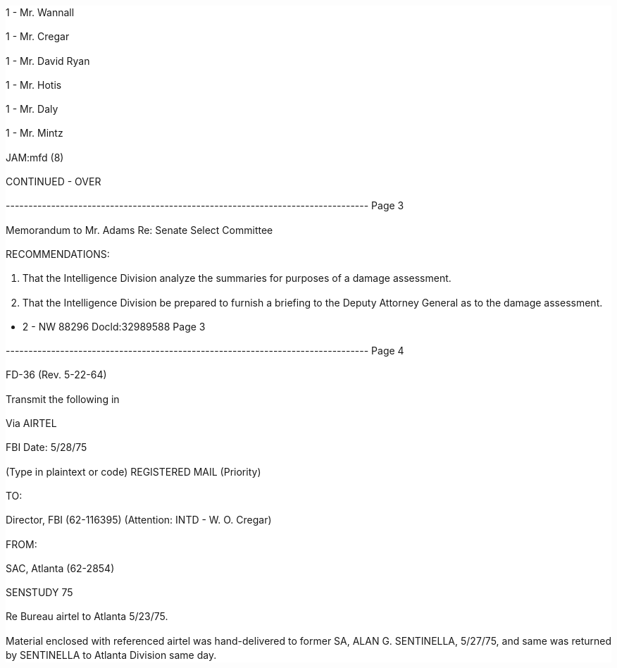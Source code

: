 1 - Mr. Wannall

1 - Mr. Cregar

1 - Mr. David Ryan

1 - Mr. Hotis

1 - Mr. Daly

1 - Mr. Mintz

JAM:mfd (8)

CONTINUED - OVER


-------------------------------------------------------------------------------- Page 3

Memorandum to Mr. Adams
Re: Senate Select Committee

RECOMMENDATIONS:

1.  That the Intelligence Division analyze the summaries
    for purposes of a damage assessment.

2.  That the Intelligence Division be prepared to furnish a
    briefing to the Deputy Attorney General as to the damage assessment.

- 2 -
  NW 88296 Docld:32989588 Page 3


-------------------------------------------------------------------------------- Page 4

FD-36 (Rev. 5-22-64)

Transmit the following in

Via AIRTEL

FBI
Date: 5/28/75

(Type in plaintext or code)
REGISTERED MAIL
(Priority)

TO:

Director, FBI (62-116395)
(Attention: INTD - W. O. Cregar)

FROM:

SAC, Atlanta (62-2854)

SENSTUDY 75

Re Bureau airtel to Atlanta 5/23/75.

Material enclosed with referenced airtel was hand-delivered to former SA, ALAN G. SENTINELLA, 5/27/75, and same was returned by SENTINELLA to Atlanta Division same day.
